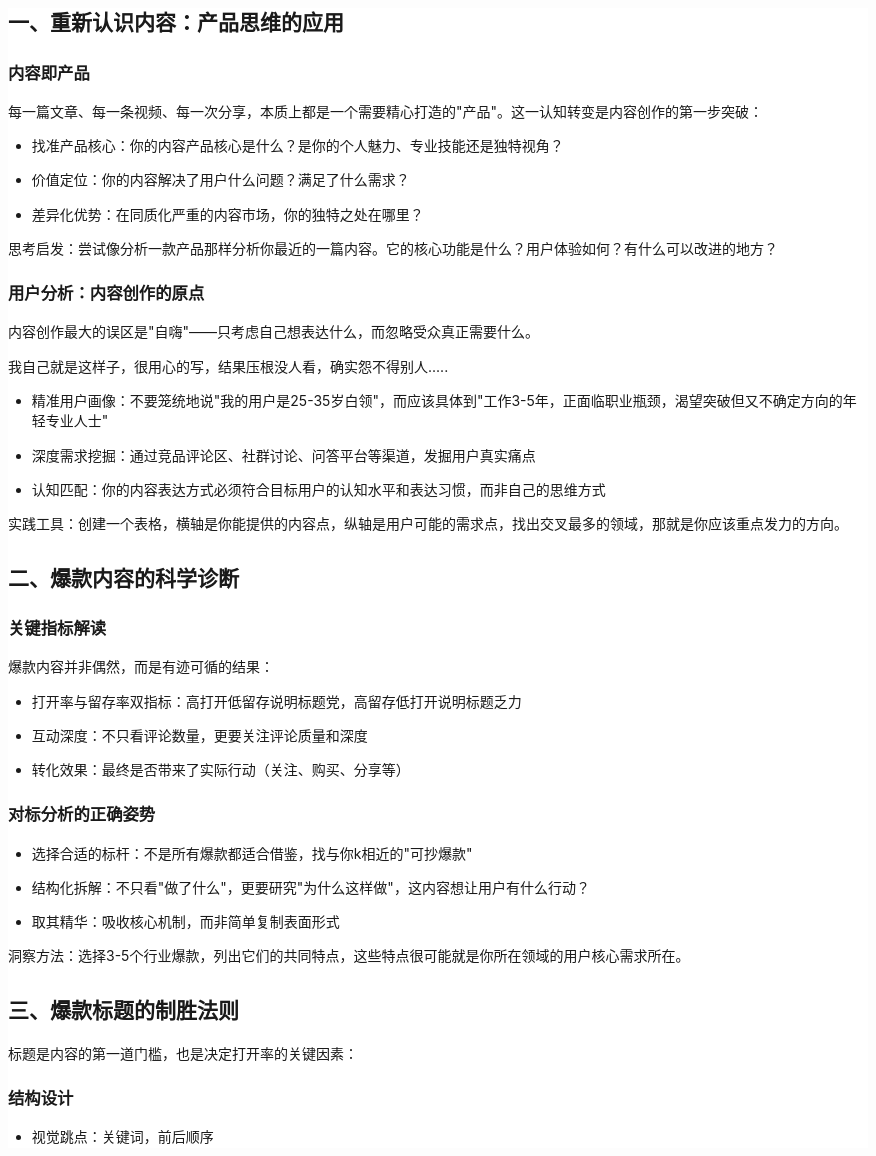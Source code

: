## 一、重新认识内容：产品思维的应用

### 内容即产品

每一篇文章、每一条视频、每一次分享，本质上都是一个需要精心打造的"产品"。这一认知转变是内容创作的第一步突破：

*   找准产品核心：你的内容产品核心是什么？是你的个人魅力、专业技能还是独特视角？

*   价值定位：你的内容解决了用户什么问题？满足了什么需求？

*   差异化优势：在同质化严重的内容市场，你的独特之处在哪里？

思考启发：尝试像分析一款产品那样分析你最近的一篇内容。它的核心功能是什么？用户体验如何？有什么可以改进的地方？

### 用户分析：内容创作的原点

内容创作最大的误区是"自嗨"——只考虑自己想表达什么，而忽略受众真正需要什么。

我自己就是这样子，很用心的写，结果压根没人看，确实怨不得别人.....

*   精准用户画像：不要笼统地说"我的用户是25-35岁白领"，而应该具体到"工作3-5年，正面临职业瓶颈，渴望突破但又不确定方向的年轻专业人士"

*   深度需求挖掘：通过竞品评论区、社群讨论、问答平台等渠道，发掘用户真实痛点

*   认知匹配：你的内容表达方式必须符合目标用户的认知水平和表达习惯，而非自己的思维方式

实践工具：创建一个表格，横轴是你能提供的内容点，纵轴是用户可能的需求点，找出交叉最多的领域，那就是你应该重点发力的方向。

## 二、爆款内容的科学诊断

### 关键指标解读

爆款内容并非偶然，而是有迹可循的结果：

*   打开率与留存率双指标：高打开低留存说明标题党，高留存低打开说明标题乏力

*   互动深度：不只看评论数量，更要关注评论质量和深度

*   转化效果：最终是否带来了实际行动（关注、购买、分享等）

### 对标分析的正确姿势

*   选择合适的标杆：不是所有爆款都适合借鉴，找与你k相近的"可抄爆款"

*   结构化拆解：不只看"做了什么"，更要研究"为什么这样做"，这内容想让用户有什么行动？

*   取其精华：吸收核心机制，而非简单复制表面形式

洞察方法：选择3-5个行业爆款，列出它们的共同特点，这些特点很可能就是你所在领域的用户核心需求所在。

## 三、爆款标题的制胜法则

标题是内容的第一道门槛，也是决定打开率的关键因素：

### 结构设计

*   视觉跳点：关键词，前后顺序
